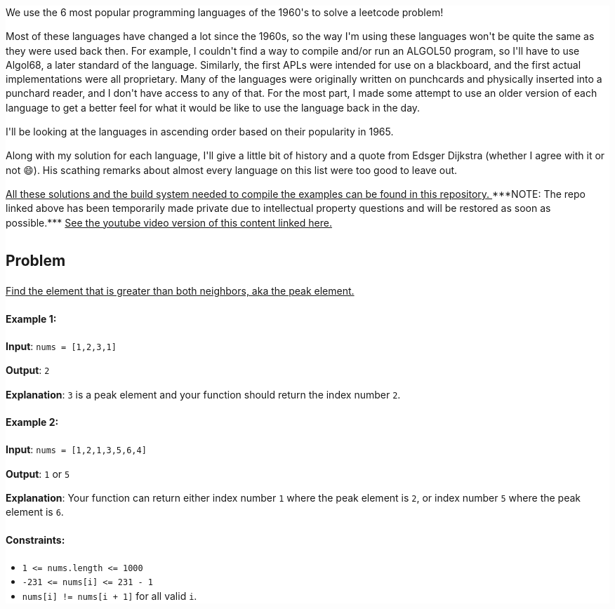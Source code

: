 

We use the 6 most popular programming languages of the 1960's to solve a leetcode problem!


Most of these languages have changed a lot since the 1960s, so the way I'm using these languages won't be quite the same as they were used back then.
For example, I couldn't find a way to compile and/or run an ALGOL50 program, so I'll have to use Algol68, a later standard of the language.
Similarly, the first APLs were intended for use on a blackboard, and the first actual implementations were all proprietary.
Many of the languages were originally written on punchcards and physically inserted into a punchard reader, and I don't have access to any of that.
For the most part, I made some attempt to use an older version of each language to get a better feel for what it would be like to use the language back in the day.

I'll be looking at the languages in ascending order based on their popularity in 1965.

Along with my solution for each language, I'll give a little bit of history and a quote from Edsger Dijkstra (whether I agree with it or not :smile:).
His scathing remarks about almost every language on this list were too good to leave out.

<a target="_blank" href="https://github.com/ashermancinelli/algorithm-testbed">
All these solutions and the build system needed to compile the examples can be found in this repository.
</a>
***NOTE: The repo linked above has been temporarily made private due to intellectual property questions and will be restored as soon as possible.***

<a href="https://youtu.be/lYfCNa9coC4" target="_blank">
See the youtube video version of this content linked here.
</a>

## Problem

[Find the element that is greater than both neighbors, aka the peak element.
](https://leetcode.com/problems/find-peak-element/)

#### Example 1:

**Input**: `nums = [1,2,3,1]`

**Output**: `2`

**Explanation**: `3` is a peak element and your function should return the index number `2`.

#### Example 2:

**Input**: `nums = [1,2,1,3,5,6,4]`

**Output**: `1` or `5`

**Explanation**: Your function can return either index number `1` where the peak element is `2`, or index number `5` where the peak element is `6`.

#### Constraints:

* `1 <= nums.length <= 1000`
* `-231 <= nums[i] <= 231 - 1`
* `nums[i] != nums[i + 1]` for all valid `i`.
